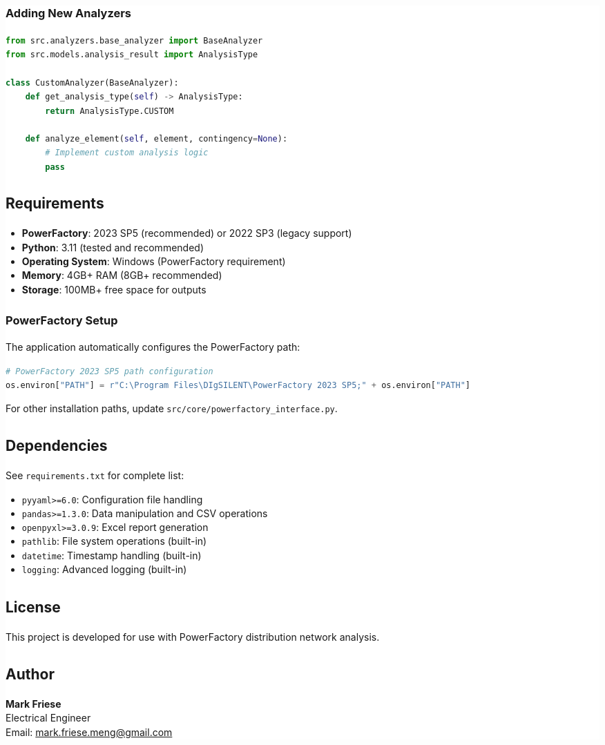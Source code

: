### Adding New Analyzers

```python
from src.analyzers.base_analyzer import BaseAnalyzer
from src.models.analysis_result import AnalysisType

class CustomAnalyzer(BaseAnalyzer):
    def get_analysis_type(self) -> AnalysisType:
        return AnalysisType.CUSTOM
    
    def analyze_element(self, element, contingency=None):
        # Implement custom analysis logic
        pass
```

## Requirements

- **PowerFactory**: 2023 SP5 (recommended) or 2022 SP3 (legacy support)
- **Python**: 3.11 (tested and recommended)
- **Operating System**: Windows (PowerFactory requirement)
- **Memory**: 4GB+ RAM (8GB+ recommended)
- **Storage**: 100MB+ free space for outputs

### PowerFactory Setup
The application automatically configures the PowerFactory path:
```python
# PowerFactory 2023 SP5 path configuration
os.environ["PATH"] = r"C:\Program Files\DIgSILENT\PowerFactory 2023 SP5;" + os.environ["PATH"]
```

For other installation paths, update `src/core/powerfactory_interface.py`.

## Dependencies

See `requirements.txt` for complete list:

- `pyyaml>=6.0`: Configuration file handling
- `pandas>=1.3.0`: Data manipulation and CSV operations
- `openpyxl>=3.0.9`: Excel report generation
- `pathlib`: File system operations (built-in)
- `datetime`: Timestamp handling (built-in)
- `logging`: Advanced logging (built-in)

## License

This project is developed for use with PowerFactory distribution network analysis.

## Author

**Mark Friese**  
Electrical Engineer  
Email: mark.friese.meng@gmail.com  
